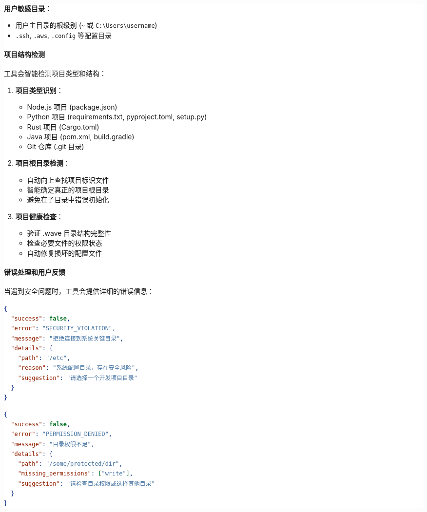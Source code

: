 **用户敏感目录：**

- 用户主目录的根级别 (`~` 或 `C:\Users\username`)
- `.ssh`, `.aws`, `.config` 等配置目录

#### 项目结构检测

工具会智能检测项目类型和结构：

1. **项目类型识别**：
   - Node.js 项目 (package.json)
   - Python 项目 (requirements.txt, pyproject.toml, setup.py)
   - Rust 项目 (Cargo.toml)
   - Java 项目 (pom.xml, build.gradle)
   - Git 仓库 (.git 目录)

2. **项目根目录检测**：
   - 自动向上查找项目标识文件
   - 智能确定真正的项目根目录
   - 避免在子目录中错误初始化

3. **项目健康检查**：
   - 验证 .wave 目录结构完整性
   - 检查必要文件的权限状态
   - 自动修复损坏的配置文件

#### 错误处理和用户反馈

当遇到安全问题时，工具会提供详细的错误信息：

```json
{
  "success": false,
  "error": "SECURITY_VIOLATION",
  "message": "拒绝连接到系统关键目录",
  "details": {
    "path": "/etc",
    "reason": "系统配置目录，存在安全风险",
    "suggestion": "请选择一个开发项目目录"
  }
}
```

```json
{
  "success": false,
  "error": "PERMISSION_DENIED",
  "message": "目录权限不足",
  "details": {
    "path": "/some/protected/dir",
    "missing_permissions": ["write"],
    "suggestion": "请检查目录权限或选择其他目录"
  }
}
```
